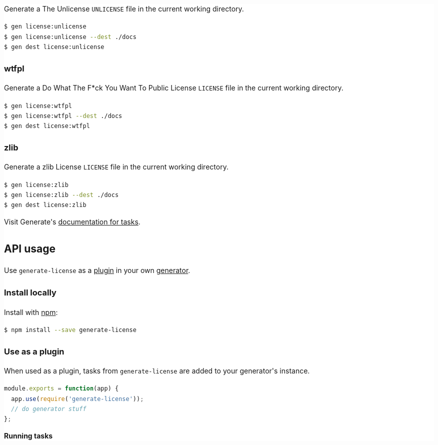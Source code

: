 Generate a The Unlicense `UNLICENSE` file in the current working directory.

```sh
$ gen license:unlicense
$ gen license:unlicense --dest ./docs
$ gen dest license:unlicense
```

### wtfpl

Generate a Do What The F*ck You Want To Public License `LICENSE` file in the current working directory.

```sh
$ gen license:wtfpl
$ gen license:wtfpl --dest ./docs
$ gen dest license:wtfpl
```

### zlib

Generate a zlib License `LICENSE` file in the current working directory.

```sh
$ gen license:zlib
$ gen license:zlib --dest ./docs
$ gen dest license:zlib
```

Visit Generate's [documentation for tasks](https://github.com/generate/generate/blob/master/docs/tasks.md).

## API usage

Use `generate-license` as a [plugin](https://github.com/generate/generate/blob/master/docs/plugins.md) in your own [generator](https://github.com/generate/generate/blob/master/docs/generators.md).

### Install locally

Install with [npm](https://www.npmjs.com/):

```sh
$ npm install --save generate-license
```

### Use as a plugin

When used as a plugin, tasks from `generate-license` are added to your generator's instance.

```js
module.exports = function(app) {
  app.use(require('generate-license'));
  // do generator stuff
};
```

**Running tasks**
